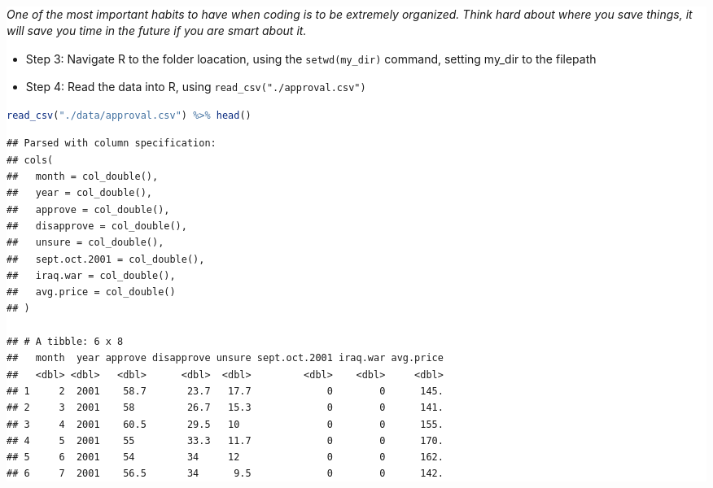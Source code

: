*One of the most important habits to have when coding is to be extremely
organized. Think hard about where you save things, it will save you time
in the future if you are smart about it.*

-   Step 3: Navigate R to the folder loacation, using the
    `setwd(my_dir)` command, setting my\_dir to the filepath

-   Step 4: Read the data into R, using `read_csv("./approval.csv")`

``` r
read_csv("./data/approval.csv") %>% head()
```

    ## Parsed with column specification:
    ## cols(
    ##   month = col_double(),
    ##   year = col_double(),
    ##   approve = col_double(),
    ##   disapprove = col_double(),
    ##   unsure = col_double(),
    ##   sept.oct.2001 = col_double(),
    ##   iraq.war = col_double(),
    ##   avg.price = col_double()
    ## )

    ## # A tibble: 6 x 8
    ##   month  year approve disapprove unsure sept.oct.2001 iraq.war avg.price
    ##   <dbl> <dbl>   <dbl>      <dbl>  <dbl>         <dbl>    <dbl>     <dbl>
    ## 1     2  2001    58.7       23.7   17.7             0        0      145.
    ## 2     3  2001    58         26.7   15.3             0        0      141.
    ## 3     4  2001    60.5       29.5   10               0        0      155.
    ## 4     5  2001    55         33.3   11.7             0        0      170.
    ## 5     6  2001    54         34     12               0        0      162.
    ## 6     7  2001    56.5       34      9.5             0        0      142.
